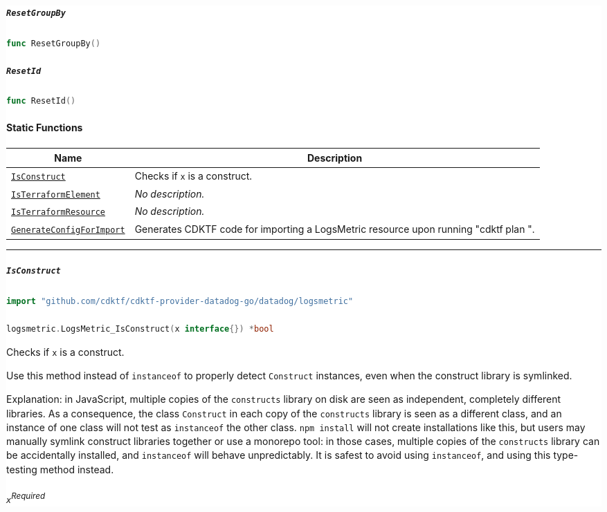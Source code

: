 
##### `ResetGroupBy` <a name="ResetGroupBy" id="@cdktf/provider-datadog.logsMetric.LogsMetric.resetGroupBy"></a>

```go
func ResetGroupBy()
```

##### `ResetId` <a name="ResetId" id="@cdktf/provider-datadog.logsMetric.LogsMetric.resetId"></a>

```go
func ResetId()
```

#### Static Functions <a name="Static Functions" id="Static Functions"></a>

| **Name** | **Description** |
| --- | --- |
| <code><a href="#@cdktf/provider-datadog.logsMetric.LogsMetric.isConstruct">IsConstruct</a></code> | Checks if `x` is a construct. |
| <code><a href="#@cdktf/provider-datadog.logsMetric.LogsMetric.isTerraformElement">IsTerraformElement</a></code> | *No description.* |
| <code><a href="#@cdktf/provider-datadog.logsMetric.LogsMetric.isTerraformResource">IsTerraformResource</a></code> | *No description.* |
| <code><a href="#@cdktf/provider-datadog.logsMetric.LogsMetric.generateConfigForImport">GenerateConfigForImport</a></code> | Generates CDKTF code for importing a LogsMetric resource upon running "cdktf plan <stack-name>". |

---

##### `IsConstruct` <a name="IsConstruct" id="@cdktf/provider-datadog.logsMetric.LogsMetric.isConstruct"></a>

```go
import "github.com/cdktf/cdktf-provider-datadog-go/datadog/logsmetric"

logsmetric.LogsMetric_IsConstruct(x interface{}) *bool
```

Checks if `x` is a construct.

Use this method instead of `instanceof` to properly detect `Construct`
instances, even when the construct library is symlinked.

Explanation: in JavaScript, multiple copies of the `constructs` library on
disk are seen as independent, completely different libraries. As a
consequence, the class `Construct` in each copy of the `constructs` library
is seen as a different class, and an instance of one class will not test as
`instanceof` the other class. `npm install` will not create installations
like this, but users may manually symlink construct libraries together or
use a monorepo tool: in those cases, multiple copies of the `constructs`
library can be accidentally installed, and `instanceof` will behave
unpredictably. It is safest to avoid using `instanceof`, and using
this type-testing method instead.

###### `x`<sup>Required</sup> <a name="x" id="@cdktf/provider-datadog.logsMetric.LogsMetric.isConstruct.parameter.x"></a>
